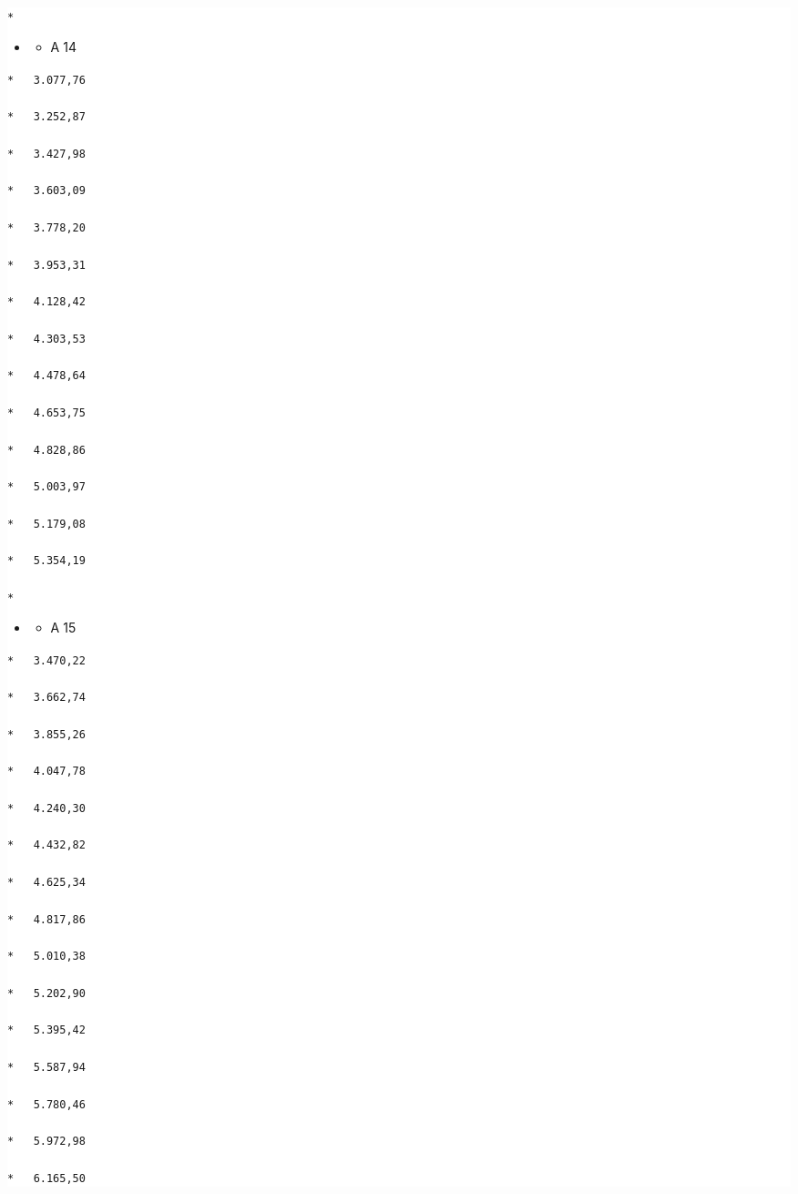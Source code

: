     *

*    *   A 14

    *   3.077,76

    *   3.252,87

    *   3.427,98

    *   3.603,09

    *   3.778,20

    *   3.953,31

    *   4.128,42

    *   4.303,53

    *   4.478,64

    *   4.653,75

    *   4.828,86

    *   5.003,97

    *   5.179,08

    *   5.354,19

    *

*    *   A 15

    *   3.470,22

    *   3.662,74

    *   3.855,26

    *   4.047,78

    *   4.240,30

    *   4.432,82

    *   4.625,34

    *   4.817,86

    *   5.010,38

    *   5.202,90

    *   5.395,42

    *   5.587,94

    *   5.780,46

    *   5.972,98

    *   6.165,50
